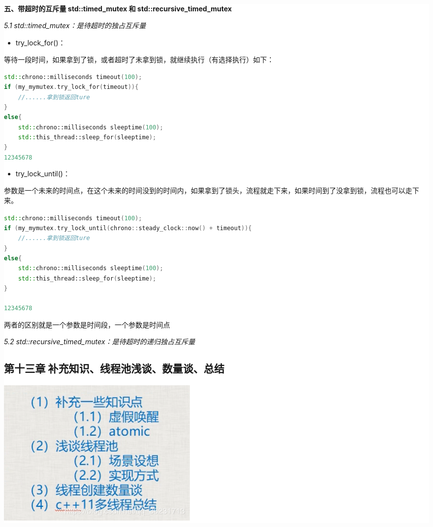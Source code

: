 **五、带超时的互斥量 std::timed_mutex 和 std::recursive_timed_mutex**

*5.1 std::timed_mutex：是待超时的独占互斥量*

- try_lock_for()：

等待一段时间，如果拿到了锁，或者超时了未拿到锁，就继续执行（有选择执行）如下：

```cpp
std::chrono::milliseconds timeout(100);
if (my_mymutex.try_lock_for(timeout)){
    //......拿到锁返回ture
}
else{
    std::chrono::milliseconds sleeptime(100);
    std::this_thread::sleep_for(sleeptime);
}
12345678
```

- try_lock_until()：

参数是一个未来的时间点，在这个未来的时间没到的时间内，如果拿到了锁头，流程就走下来，如果时间到了没拿到锁，流程也可以走下来。

```cpp
std::chrono::milliseconds timeout(100);
if (my_mymutex.try_lock_until(chrono::steady_clock::now() + timeout)){
    //......拿到锁返回ture
}
else{
    std::chrono::milliseconds sleeptime(100);
    std::this_thread::sleep_for(sleeptime);
}

12345678
```

两者的区别就是一个参数是时间段，一个参数是时间点

*5.2 std::recursive_timed_mutex：是待超时的递归独占互斥量*



## 第十三章 补充知识、线程池浅谈、数量谈、总结

![在这里插入图片描述](_attachments/a2ca28cac447b6315ac95e4709a9ddb2.png)
